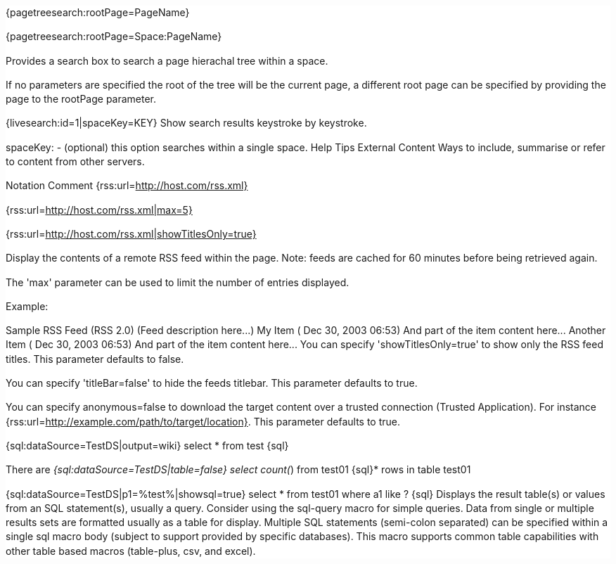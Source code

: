 {pagetreesearch:rootPage=PageName}

{pagetreesearch:rootPage=Space:PageName}

Provides a search box to search a page hierachal tree within a space.

If no parameters are specified the root of the tree will be the current page, a different root page can be specified by providing the page to the rootPage parameter.

{livesearch:id=1|spaceKey=KEY}
Show search results keystroke by keystroke.

spaceKey: - (optional) this option searches within a single space.
Help Tips External Content
Ways to include, summarise or refer to content from other servers.

Notation    Comment
{rss:url=http://host.com/rss.xml}

{rss:url=http://host.com/rss.xml|max=5}

{rss:url=http://host.com/rss.xml|showTitlesOnly=true}

Display the contents of a remote RSS feed within the page. Note: feeds are cached for 60 minutes before being retrieved again.

The 'max' parameter can be used to limit the number of entries displayed.

Example:

 Sample RSS Feed (RSS 2.0)
(Feed description here...)
My Item ( Dec 30, 2003 06:53)
And part of the item content here...
Another Item ( Dec 30, 2003 06:53)
And part of the item content here...
You can specify 'showTitlesOnly=true' to show only the RSS feed titles. This parameter defaults to false.

You can specify 'titleBar=false' to hide the feeds titlebar. This parameter defaults to true.

You can specify anonymous=false to download the target content over a trusted connection (Trusted Application). For instance {rss:url=http://example.com/path/to/target/location}. This parameter defaults to true.

{sql:dataSource=TestDS|output=wiki}
select * from test
{sql}


There are *{sql:dataSource=TestDS|table=false} select count(*) from test01 {sql}* rows in table test01


{sql:dataSource=TestDS|p1=%test%|showsql=true}
select * from test01 where a1 like ?
{sql}
Displays the result table(s) or values from an SQL statement(s), usually a query. Consider using the sql-query macro for simple queries. Data from single or multiple results sets are formatted usually as a table for display. Multiple SQL statements (semi-colon separated) can be specified within a single sql macro body (subject to support provided by specific databases). This macro supports common table capabilities with other table based macros (table-plus, csv, and excel).
